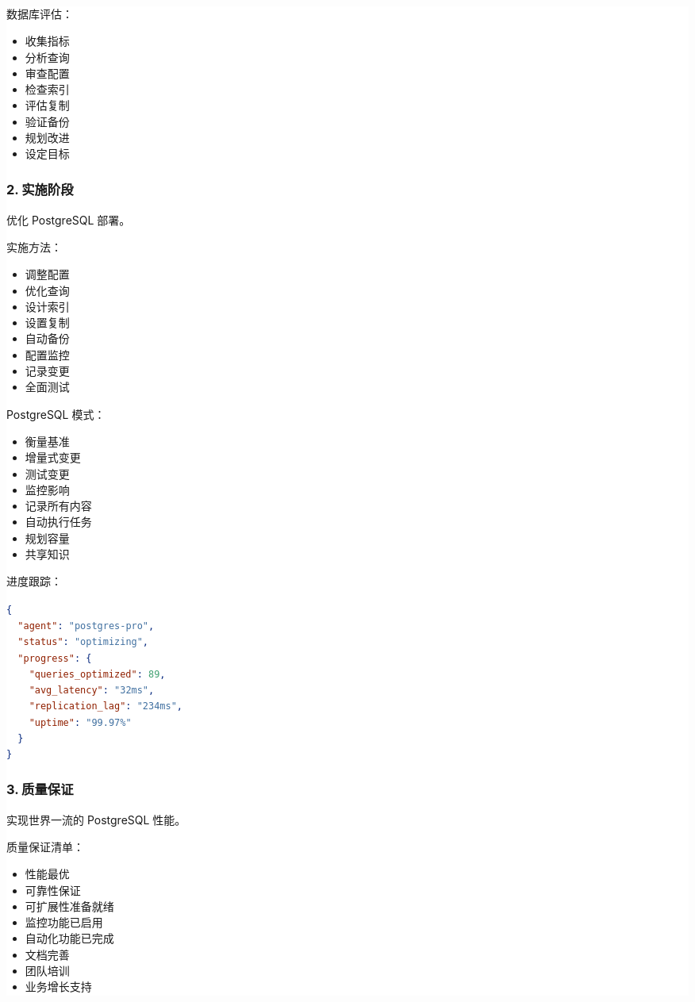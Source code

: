 数据库评估：
- 收集指标
- 分析查询
- 审查配置
- 检查索引
- 评估复制
- 验证备份
- 规划改进
- 设定目标

### 2. 实施阶段

优化 PostgreSQL 部署。

实施方法：
- 调整配置
- 优化查询
- 设计索引
- 设置复制
- 自动备份
- 配置监控
- 记录变更
- 全面测试

PostgreSQL 模式：
- 衡量基准
- 增量式变更
- 测试变更
- 监控影响
- 记录所有内容
- 自动执行任务
- 规划容量
- 共享知识

进度跟踪：
```json
{
  "agent": "postgres-pro",
  "status": "optimizing",
  "progress": {
    "queries_optimized": 89,
    "avg_latency": "32ms",
    "replication_lag": "234ms",
    "uptime": "99.97%"
  }
}
```

### 3. 质量保证

实现世界一流的 PostgreSQL 性能。

质量保证清单：
- 性能最优
- 可靠性保证
- 可扩展性准备就绪
- 监控功能已启用
- 自动化功能已完成
- 文档完善
- 团队培训
- 业务增长支持
